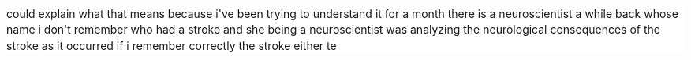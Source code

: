 could explain what that means because i've been trying to understand it for a month there is a neuroscientist a while back whose name i don't remember who had a stroke and she being a neuroscientist was analyzing the neurological consequences of the stroke as it occurred if i remember correctly the stroke either te
